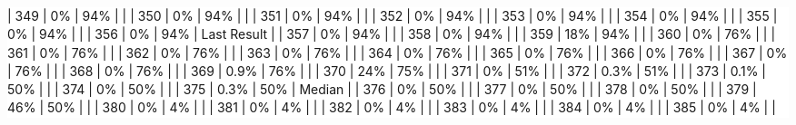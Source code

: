 | 349 | 0% | 94% |  |
| 350 | 0% | 94% |  |
| 351 | 0% | 94% |  |
| 352 | 0% | 94% |  |
| 353 | 0% | 94% |  |
| 354 | 0% | 94% |  |
| 355 | 0% | 94% |  |
| 356 | 0% | 94% | Last Result |
| 357 | 0% | 94% |  |
| 358 | 0% | 94% |  |
| 359 | 18% | 94% |  |
| 360 | 0% | 76% |  |
| 361 | 0% | 76% |  |
| 362 | 0% | 76% |  |
| 363 | 0% | 76% |  |
| 364 | 0% | 76% |  |
| 365 | 0% | 76% |  |
| 366 | 0% | 76% |  |
| 367 | 0% | 76% |  |
| 368 | 0% | 76% |  |
| 369 | 0.9% | 76% |  |
| 370 | 24% | 75% |  |
| 371 | 0% | 51% |  |
| 372 | 0.3% | 51% |  |
| 373 | 0.1% | 50% |  |
| 374 | 0% | 50% |  |
| 375 | 0.3% | 50% | Median |
| 376 | 0% | 50% |  |
| 377 | 0% | 50% |  |
| 378 | 0% | 50% |  |
| 379 | 46% | 50% |  |
| 380 | 0% | 4% |  |
| 381 | 0% | 4% |  |
| 382 | 0% | 4% |  |
| 383 | 0% | 4% |  |
| 384 | 0% | 4% |  |
| 385 | 0% | 4% |  |